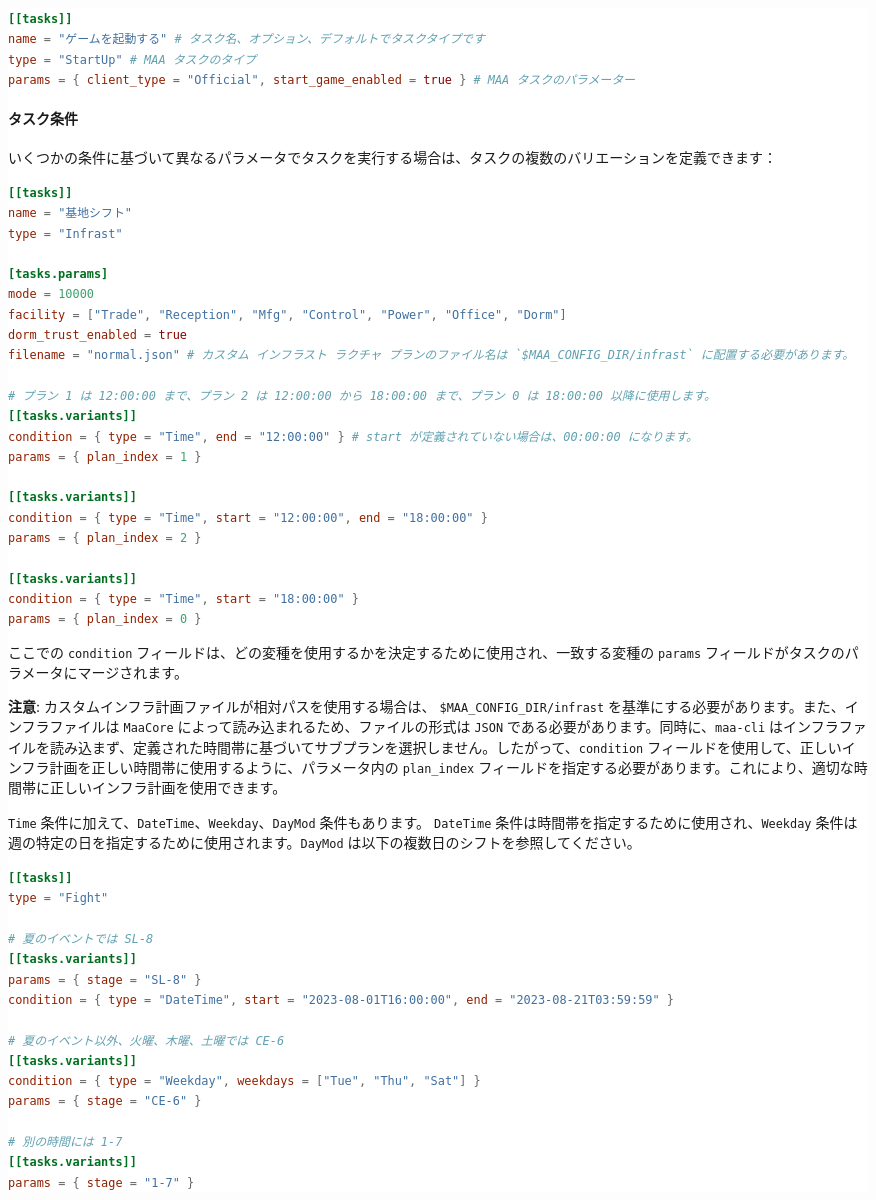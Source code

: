 ```toml
[[tasks]]
name = "ゲームを起動する" # タスク名、オプション、デフォルトでタスクタイプです
type = "StartUp" # MAA タスクのタイプ
params = { client_type = "Official", start_game_enabled = true } # MAA タスクのパラメーター
```

#### タスク条件

いくつかの条件に基づいて異なるパラメータでタスクを実行する場合は、タスクの複数のバリエーションを定義できます：

```toml
[[tasks]]
name = "基地シフト"
type = "Infrast"

[tasks.params]
mode = 10000
facility = ["Trade", "Reception", "Mfg", "Control", "Power", "Office", "Dorm"]
dorm_trust_enabled = true
filename = "normal.json" # カスタム インフラスト ラクチャ プランのファイル名は `$MAA_CONFIG_DIR/infrast` に配置する必要があります。

# プラン 1 は 12:00:00 まで、プラン 2 は 12:00:00 から 18:00:00 まで、プラン 0 は 18:00:00 以降に使用します。
[[tasks.variants]]
condition = { type = "Time", end = "12:00:00" } # start が定義されていない場合は、00:00:00 になります。
params = { plan_index = 1 }

[[tasks.variants]]
condition = { type = "Time", start = "12:00:00", end = "18:00:00" }
params = { plan_index = 2 }

[[tasks.variants]]
condition = { type = "Time", start = "18:00:00" }
params = { plan_index = 0 }
```

ここでの `condition` フィールドは、どの変種を使用するかを決定するために使用され、一致する変種の `params` フィールドがタスクのパラメータにマージされます。

**注意**: カスタムインフラ計画ファイルが相対パスを使用する場合は、 `$MAA_CONFIG_DIR/infrast` を基準にする必要があります。また、インフラファイルは `MaaCore` によって読み込まれるため、ファイルの形式は `JSON` である必要があります。同時に、`maa-cli` はインフラファイルを読み込まず、定義された時間帯に基づいてサブプランを選択しません。したがって、`condition` フィールドを使用して、正しいインフラ計画を正しい時間帯に使用するように、パラメータ内の `plan_index` フィールドを指定する必要があります。これにより、適切な時間帯に正しいインフラ計画を使用できます。

`Time` 条件に加えて、`DateTime`、`Weekday`、`DayMod` 条件もあります。 `DateTime` 条件は時間帯を指定するために使用され、`Weekday` 条件は週の特定の日を指定するために使用されます。`DayMod` は以下の複数日のシフトを参照してください。

```toml
[[tasks]]
type = "Fight"

# 夏のイベントでは SL-8
[[tasks.variants]]
params = { stage = "SL-8" }
condition = { type = "DateTime", start = "2023-08-01T16:00:00", end = "2023-08-21T03:59:59" }

# 夏のイベント以外、火曜、木曜、土曜では CE-6
[[tasks.variants]]
condition = { type = "Weekday", weekdays = ["Tue", "Thu", "Sat"] }
params = { stage = "CE-6" }

# 別の時間には 1-7
[[tasks.variants]]
params = { stage = "1-7" }
```
